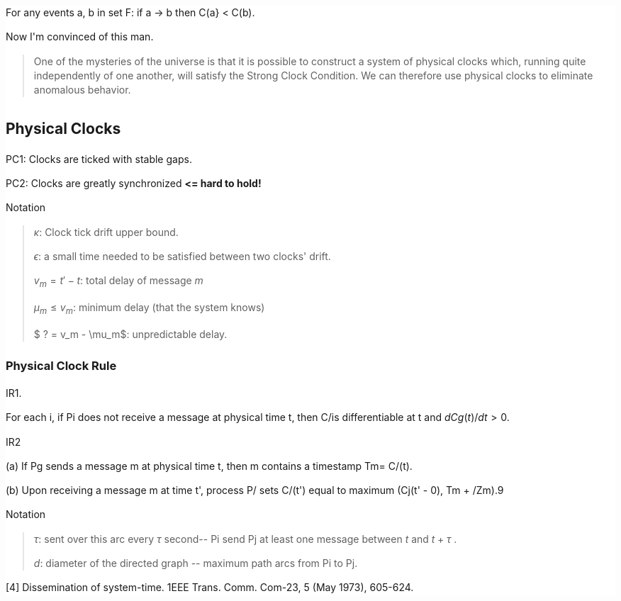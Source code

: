 For any events a, b in set F: if a -> b then C(a} < C(b).



Now I'm convinced of this man.

> One of the mysteries
> of the universe is that it is possible to construct a system
> of physical clocks which, running quite independently of
> one another, will satisfy the Strong Clock Condition. We
> can therefore use physical clocks to eliminate anomalous
> behavior.

## Physical Clocks

PC1: Clocks are ticked with stable gaps.

PC2: Clocks are greatly synchronized **<= hard to hold!**



Notation

> $\kappa$: Clock tick drift upper bound.
>
> $\epsilon$: a small time needed to be satisfied between two clocks' drift.
>
> $v_m = t' - t$: total delay of message $m$
>
> $\mu_m \leq v_m$: minimum delay (that the system knows)
>
> $ ? = v_m - \mu_m$: unpredictable delay.

### Physical Clock Rule

IR1. 

For each i, if Pi does not receive a message at physical time t, then C/is differentiable at t and $dCg(t)/dt >0$. 



IR2

(a) If Pg sends a message m at physical time t, then m contains a timestamp Tm= C/(t). 

(b) Upon receiving a message m at time t', process P/ sets C/(t') equal to maximum (Cj(t' - 0), Tm + /Zm).9 



Notation

> $\tau$: sent over this arc every $\tau$ second-- Pi send Pj at least one message between $t$ and $t+\tau$ . 
>
> $d$: diameter of the directed graph -- maximum path arcs from Pi to Pj.



[4] Dissemination of system-time. 1EEE Trans. Comm. Com-23, 5 (May 1973), 605-624.
